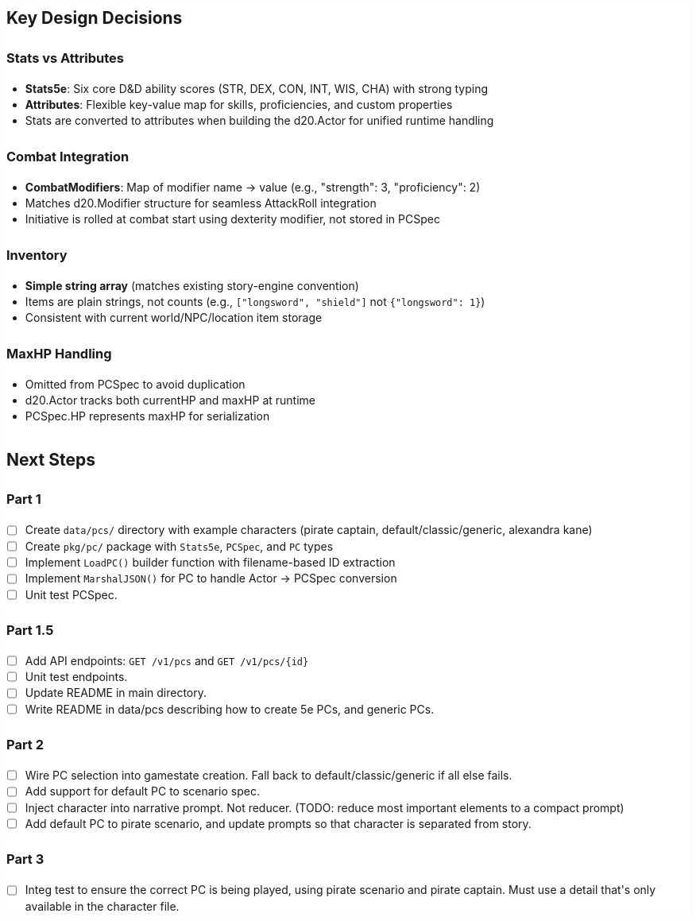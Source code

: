 
## Key Design Decisions

### Stats vs Attributes
- **Stats5e**: Six core D&D ability scores (STR, DEX, CON, INT, WIS, CHA) with strong typing
- **Attributes**: Flexible key-value map for skills, proficiencies, and custom properties
- Stats are converted to attributes when building the d20.Actor for unified runtime handling

### Combat Integration
- **CombatModifiers**: Map of modifier name → value (e.g., "strength": 3, "proficiency": 2)
- Matches d20.Modifier structure for seamless AttackRoll integration
- Initiative is rolled at combat start using dexterity modifier, not stored in PCSpec

### Inventory
- **Simple string array** (matches existing story-engine convention)
- Items are plain strings, not counts (e.g., `["longsword", "shield"]` not `{"longsword": 1}`)
- Consistent with current world/NPC/location item storage

### MaxHP Handling
- Omitted from PCSpec to avoid duplication
- d20.Actor tracks both currentHP and maxHP at runtime
- PCSpec.HP represents maxHP for serialization

## Next Steps

### Part 1 

- [ ] Create `data/pcs/` directory with example characters (pirate captain, default/classic/generic, alexandra kane)
- [ ] Create `pkg/pc/` package with `Stats5e`, `PCSpec`, and `PC` types
- [ ] Implement `LoadPC()` builder function with filename-based ID extraction
- [ ] Implement `MarshalJSON()` for PC to handle Actor → PCSpec conversion
- [ ] Unit test PCSpec.

### Part 1.5

- [ ] Add API endpoints: `GET /v1/pcs` and `GET /v1/pcs/{id}`
- [ ] Unit test endpoints.
- [ ] Update README in main directory.
- [ ] Write README in data/pcs describing how to create 5e PCs, and generic PCs. 

### Part 2

- [ ] Wire PC selection into gamestate creation. Fall back to default/classic/generic if all else fails. 
- [ ] Add support for default PC to scenario spec.
- [ ] Inject character into narrative prompt. Not reducer. (TODO: reduce most important elements to a compact prompt)
- [ ] Add default PC to pirate scenario, and update prompts so that character is separated from story.

### Part 3

- [ ] Integ test to ensure the correct PC is being played, using pirate scenario and pirate captain. Must use a detail that's only available in the character file.